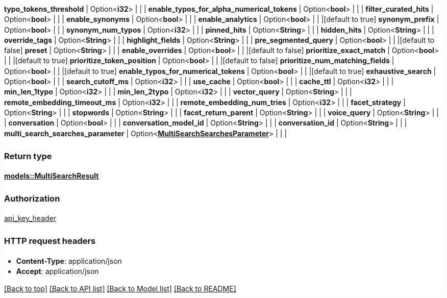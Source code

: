 **typo_tokens_threshold** | Option<**i32**> |  |  |
**enable_typos_for_alpha_numerical_tokens** | Option<**bool**> |  |  |
**filter_curated_hits** | Option<**bool**> |  |  |
**enable_synonyms** | Option<**bool**> |  |  |
**enable_analytics** | Option<**bool**> |  |  |[default to true]
**synonym_prefix** | Option<**bool**> |  |  |
**synonym_num_typos** | Option<**i32**> |  |  |
**pinned_hits** | Option<**String**> |  |  |
**hidden_hits** | Option<**String**> |  |  |
**override_tags** | Option<**String**> |  |  |
**highlight_fields** | Option<**String**> |  |  |
**pre_segmented_query** | Option<**bool**> |  |  |[default to false]
**preset** | Option<**String**> |  |  |
**enable_overrides** | Option<**bool**> |  |  |[default to false]
**prioritize_exact_match** | Option<**bool**> |  |  |[default to true]
**prioritize_token_position** | Option<**bool**> |  |  |[default to false]
**prioritize_num_matching_fields** | Option<**bool**> |  |  |[default to true]
**enable_typos_for_numerical_tokens** | Option<**bool**> |  |  |[default to true]
**exhaustive_search** | Option<**bool**> |  |  |
**search_cutoff_ms** | Option<**i32**> |  |  |
**use_cache** | Option<**bool**> |  |  |
**cache_ttl** | Option<**i32**> |  |  |
**min_len_1typo** | Option<**i32**> |  |  |
**min_len_2typo** | Option<**i32**> |  |  |
**vector_query** | Option<**String**> |  |  |
**remote_embedding_timeout_ms** | Option<**i32**> |  |  |
**remote_embedding_num_tries** | Option<**i32**> |  |  |
**facet_strategy** | Option<**String**> |  |  |
**stopwords** | Option<**String**> |  |  |
**facet_return_parent** | Option<**String**> |  |  |
**voice_query** | Option<**String**> |  |  |
**conversation** | Option<**bool**> |  |  |
**conversation_model_id** | Option<**String**> |  |  |
**conversation_id** | Option<**String**> |  |  |
**multi_search_searches_parameter** | Option<[**MultiSearchSearchesParameter**](MultiSearchSearchesParameter.md)> |  |  |

### Return type

[**models::MultiSearchResult**](MultiSearchResult.md)

### Authorization

[api_key_header](../README.md#api_key_header)

### HTTP request headers

- **Content-Type**: application/json
- **Accept**: application/json

[[Back to top]](#) [[Back to API list]](../README.md#documentation-for-api-endpoints) [[Back to Model list]](../README.md#documentation-for-models) [[Back to README]](../README.md)
